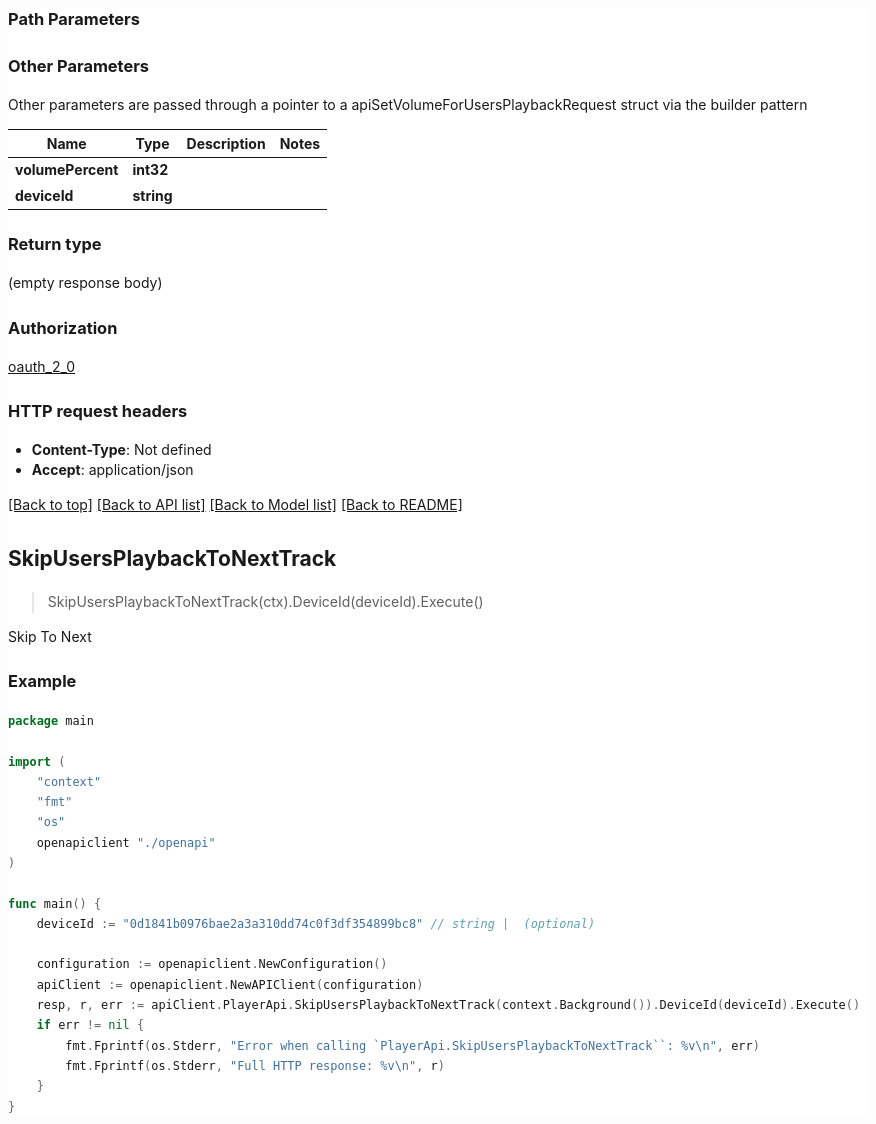 ### Path Parameters



### Other Parameters

Other parameters are passed through a pointer to a apiSetVolumeForUsersPlaybackRequest struct via the builder pattern


Name | Type | Description  | Notes
------------- | ------------- | ------------- | -------------
 **volumePercent** | **int32** |  | 
 **deviceId** | **string** |  | 

### Return type

 (empty response body)

### Authorization

[oauth_2_0](../README.md#oauth_2_0)

### HTTP request headers

- **Content-Type**: Not defined
- **Accept**: application/json

[[Back to top]](#) [[Back to API list]](../README.md#documentation-for-api-endpoints)
[[Back to Model list]](../README.md#documentation-for-models)
[[Back to README]](../README.md)


## SkipUsersPlaybackToNextTrack

> SkipUsersPlaybackToNextTrack(ctx).DeviceId(deviceId).Execute()

Skip To Next 



### Example

```go
package main

import (
    "context"
    "fmt"
    "os"
    openapiclient "./openapi"
)

func main() {
    deviceId := "0d1841b0976bae2a3a310dd74c0f3df354899bc8" // string |  (optional)

    configuration := openapiclient.NewConfiguration()
    apiClient := openapiclient.NewAPIClient(configuration)
    resp, r, err := apiClient.PlayerApi.SkipUsersPlaybackToNextTrack(context.Background()).DeviceId(deviceId).Execute()
    if err != nil {
        fmt.Fprintf(os.Stderr, "Error when calling `PlayerApi.SkipUsersPlaybackToNextTrack``: %v\n", err)
        fmt.Fprintf(os.Stderr, "Full HTTP response: %v\n", r)
    }
}
```
